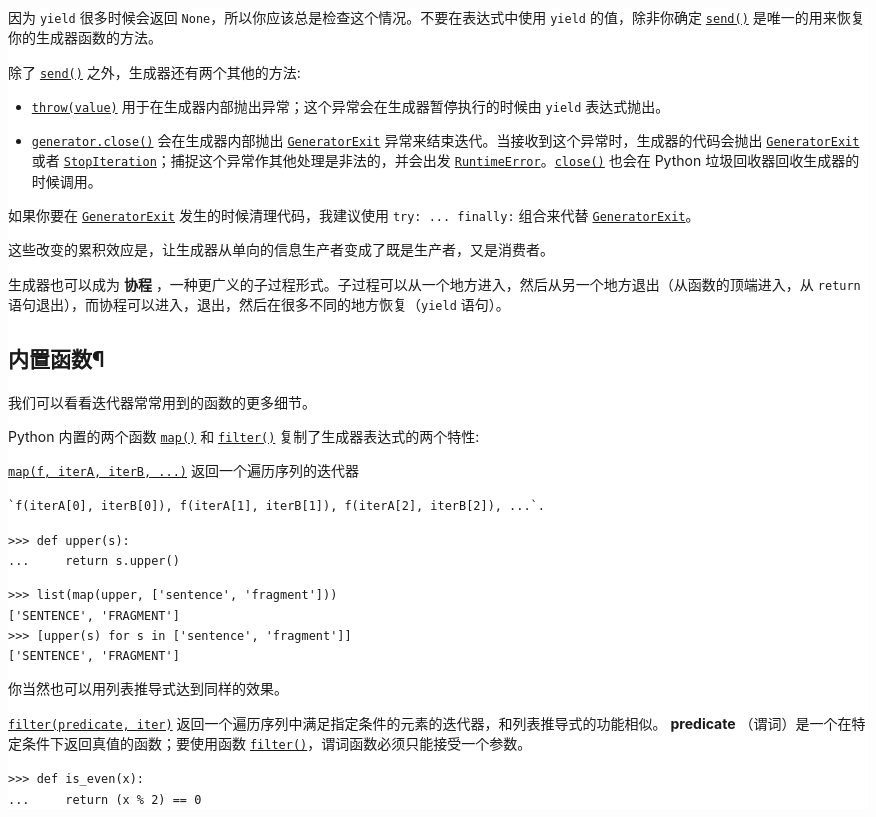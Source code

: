 因为 `yield` 很多时候会返回 `None`，所以你应该总是检查这个情况。不要在表达式中使用 `yield` 的值，除非你确定 [`send()`](expressions.md#generator.send "generator.send") 是唯一的用来恢复你的生成器函数的方法。

除了 [`send()`](expressions.md#generator.send "generator.send") 之外，生成器还有两个其他的方法:

  * [`throw(value)`](expressions.md#generator.throw "generator.throw") 用于在生成器内部抛出异常；这个异常会在生成器暂停执行的时候由 `yield` 表达式抛出。

  * [`generator.close()`](expressions.md#generator.close "generator.close") 会在生成器内部抛出 [`GeneratorExit`](3.标准库/exceptions.md#GeneratorExit "GeneratorExit") 异常来结束迭代。当接收到这个异常时，生成器的代码会抛出 [`GeneratorExit`](3.标准库/exceptions.md#GeneratorExit "GeneratorExit") 或者 [`StopIteration`](3.标准库/exceptions.md#StopIteration "StopIteration")；捕捉这个异常作其他处理是非法的，并会出发 [`RuntimeError`](3.标准库/exceptions.md#RuntimeError "RuntimeError")。[`close()`](expressions.md#generator.close "generator.close") 也会在 Python 垃圾回收器回收生成器的时候调用。

如果你要在 [`GeneratorExit`](3.标准库/exceptions.md#GeneratorExit "GeneratorExit") 发生的时候清理代码，我建议使用 `try: ... finally:` 组合来代替 [`GeneratorExit`](3.标准库/exceptions.md#GeneratorExit "GeneratorExit")。

这些改变的累积效应是，让生成器从单向的信息生产者变成了既是生产者，又是消费者。

生成器也可以成为 **协程** ，一种更广义的子过程形式。子过程可以从一个地方进入，然后从另一个地方退出（从函数的顶端进入，从 `return` 语句退出），而协程可以进入，退出，然后在很多不同的地方恢复（`yield` 语句）。

## 内置函数¶

我们可以看看迭代器常常用到的函数的更多细节。

Python 内置的两个函数 [`map()`](functions.md#map "map") 和 [`filter()`](functions.md#filter "filter") 复制了生成器表达式的两个特性:

[`map(f, iterA, iterB, ...)`](functions.md#map "map") 返回一个遍历序列的迭代器

    

~~~
`f(iterA[0], iterB[0]), f(iterA[1], iterB[1]), f(iterA[2], iterB[2]), ...`.
~~~
    
    
~~~shell
>>> def upper(s):
...     return s.upper()
~~~
    
    
~~~shell
>>> list(map(upper, ['sentence', 'fragment']))
['SENTENCE', 'FRAGMENT']
>>> [upper(s) for s in ['sentence', 'fragment']]
['SENTENCE', 'FRAGMENT']
~~~

你当然也可以用列表推导式达到同样的效果。

[`filter(predicate, iter)`](functions.md#filter "filter") 返回一个遍历序列中满足指定条件的元素的迭代器，和列表推导式的功能相似。 **predicate** （谓词）是一个在特定条件下返回真值的函数；要使用函数 [`filter()`](functions.md#filter "filter")，谓词函数必须只能接受一个参数。

    
    
~~~shell
>>> def is_even(x):
...     return (x % 2) == 0
~~~
    